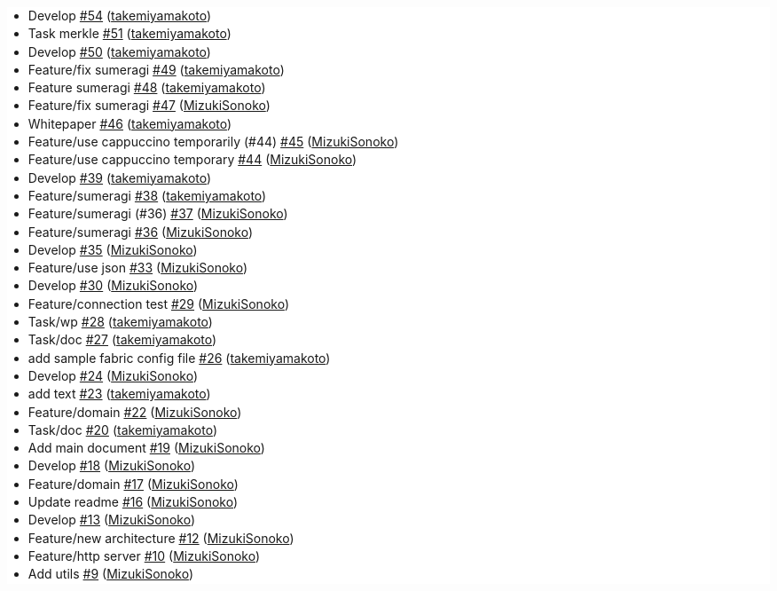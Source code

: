- Develop [\#54](https://github.com/hyperledger/iroha/pull/54) ([takemiyamakoto](https://github.com/takemiyamakoto))
- Task merkle [\#51](https://github.com/hyperledger/iroha/pull/51) ([takemiyamakoto](https://github.com/takemiyamakoto))
- Develop [\#50](https://github.com/hyperledger/iroha/pull/50) ([takemiyamakoto](https://github.com/takemiyamakoto))
- Feature/fix sumeragi [\#49](https://github.com/hyperledger/iroha/pull/49) ([takemiyamakoto](https://github.com/takemiyamakoto))
- Feature sumeragi [\#48](https://github.com/hyperledger/iroha/pull/48) ([takemiyamakoto](https://github.com/takemiyamakoto))
- Feature/fix sumeragi [\#47](https://github.com/hyperledger/iroha/pull/47) ([MizukiSonoko](https://github.com/MizukiSonoko))
- Whitepaper [\#46](https://github.com/hyperledger/iroha/pull/46) ([takemiyamakoto](https://github.com/takemiyamakoto))
- Feature/use cappuccino temporarily \(\#44\) [\#45](https://github.com/hyperledger/iroha/pull/45) ([MizukiSonoko](https://github.com/MizukiSonoko))
- Feature/use cappuccino temporary [\#44](https://github.com/hyperledger/iroha/pull/44) ([MizukiSonoko](https://github.com/MizukiSonoko))
- Develop [\#39](https://github.com/hyperledger/iroha/pull/39) ([takemiyamakoto](https://github.com/takemiyamakoto))
- Feature/sumeragi [\#38](https://github.com/hyperledger/iroha/pull/38) ([takemiyamakoto](https://github.com/takemiyamakoto))
- Feature/sumeragi \(\#36\) [\#37](https://github.com/hyperledger/iroha/pull/37) ([MizukiSonoko](https://github.com/MizukiSonoko))
- Feature/sumeragi [\#36](https://github.com/hyperledger/iroha/pull/36) ([MizukiSonoko](https://github.com/MizukiSonoko))
- Develop [\#35](https://github.com/hyperledger/iroha/pull/35) ([MizukiSonoko](https://github.com/MizukiSonoko))
- Feature/use json [\#33](https://github.com/hyperledger/iroha/pull/33) ([MizukiSonoko](https://github.com/MizukiSonoko))
- Develop [\#30](https://github.com/hyperledger/iroha/pull/30) ([MizukiSonoko](https://github.com/MizukiSonoko))
- Feature/connection test [\#29](https://github.com/hyperledger/iroha/pull/29) ([MizukiSonoko](https://github.com/MizukiSonoko))
- Task/wp [\#28](https://github.com/hyperledger/iroha/pull/28) ([takemiyamakoto](https://github.com/takemiyamakoto))
- Task/doc [\#27](https://github.com/hyperledger/iroha/pull/27) ([takemiyamakoto](https://github.com/takemiyamakoto))
- add sample fabric config file [\#26](https://github.com/hyperledger/iroha/pull/26) ([takemiyamakoto](https://github.com/takemiyamakoto))
- Develop [\#24](https://github.com/hyperledger/iroha/pull/24) ([MizukiSonoko](https://github.com/MizukiSonoko))
- add text [\#23](https://github.com/hyperledger/iroha/pull/23) ([takemiyamakoto](https://github.com/takemiyamakoto))
- Feature/domain [\#22](https://github.com/hyperledger/iroha/pull/22) ([MizukiSonoko](https://github.com/MizukiSonoko))
- Task/doc [\#20](https://github.com/hyperledger/iroha/pull/20) ([takemiyamakoto](https://github.com/takemiyamakoto))
- Add main document [\#19](https://github.com/hyperledger/iroha/pull/19) ([MizukiSonoko](https://github.com/MizukiSonoko))
- Develop [\#18](https://github.com/hyperledger/iroha/pull/18) ([MizukiSonoko](https://github.com/MizukiSonoko))
- Feature/domain [\#17](https://github.com/hyperledger/iroha/pull/17) ([MizukiSonoko](https://github.com/MizukiSonoko))
- Update readme [\#16](https://github.com/hyperledger/iroha/pull/16) ([MizukiSonoko](https://github.com/MizukiSonoko))
- Develop [\#13](https://github.com/hyperledger/iroha/pull/13) ([MizukiSonoko](https://github.com/MizukiSonoko))
- Feature/new architecture [\#12](https://github.com/hyperledger/iroha/pull/12) ([MizukiSonoko](https://github.com/MizukiSonoko))
- Feature/http server [\#10](https://github.com/hyperledger/iroha/pull/10) ([MizukiSonoko](https://github.com/MizukiSonoko))
- Add utils  [\#9](https://github.com/hyperledger/iroha/pull/9) ([MizukiSonoko](https://github.com/MizukiSonoko))
